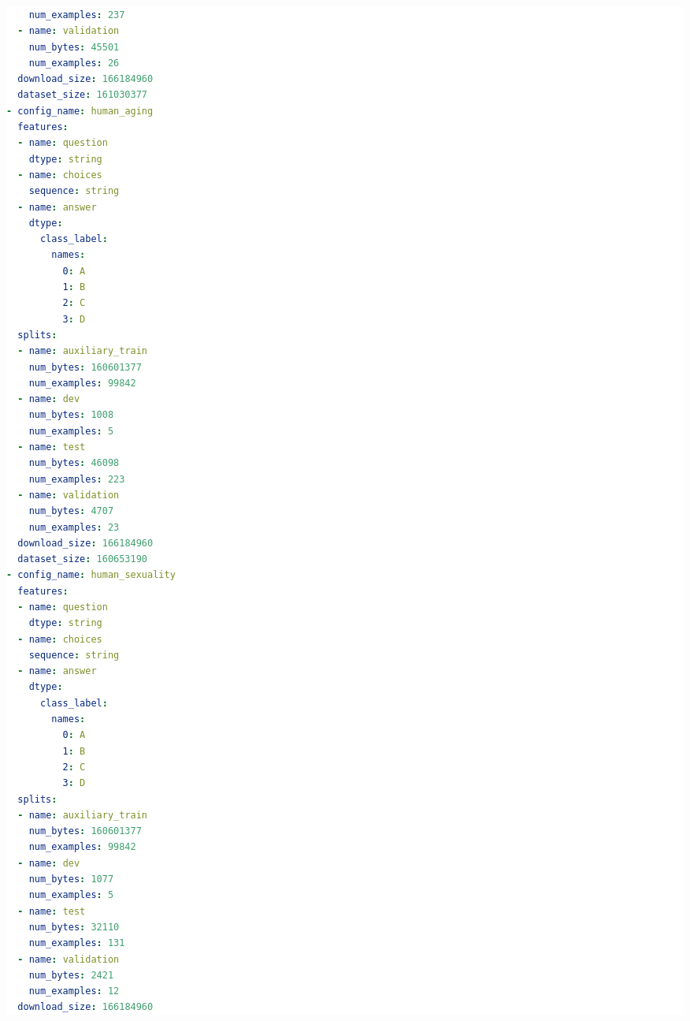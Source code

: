 ```yaml
    num_examples: 237
  - name: validation
    num_bytes: 45501
    num_examples: 26
  download_size: 166184960
  dataset_size: 161030377
- config_name: human_aging
  features:
  - name: question
    dtype: string
  - name: choices
    sequence: string
  - name: answer
    dtype:
      class_label:
        names:
          0: A
          1: B
          2: C
          3: D
  splits:
  - name: auxiliary_train
    num_bytes: 160601377
    num_examples: 99842
  - name: dev
    num_bytes: 1008
    num_examples: 5
  - name: test
    num_bytes: 46098
    num_examples: 223
  - name: validation
    num_bytes: 4707
    num_examples: 23
  download_size: 166184960
  dataset_size: 160653190
- config_name: human_sexuality
  features:
  - name: question
    dtype: string
  - name: choices
    sequence: string
  - name: answer
    dtype:
      class_label:
        names:
          0: A
          1: B
          2: C
          3: D
  splits:
  - name: auxiliary_train
    num_bytes: 160601377
    num_examples: 99842
  - name: dev
    num_bytes: 1077
    num_examples: 5
  - name: test
    num_bytes: 32110
    num_examples: 131
  - name: validation
    num_bytes: 2421
    num_examples: 12
  download_size: 166184960
```